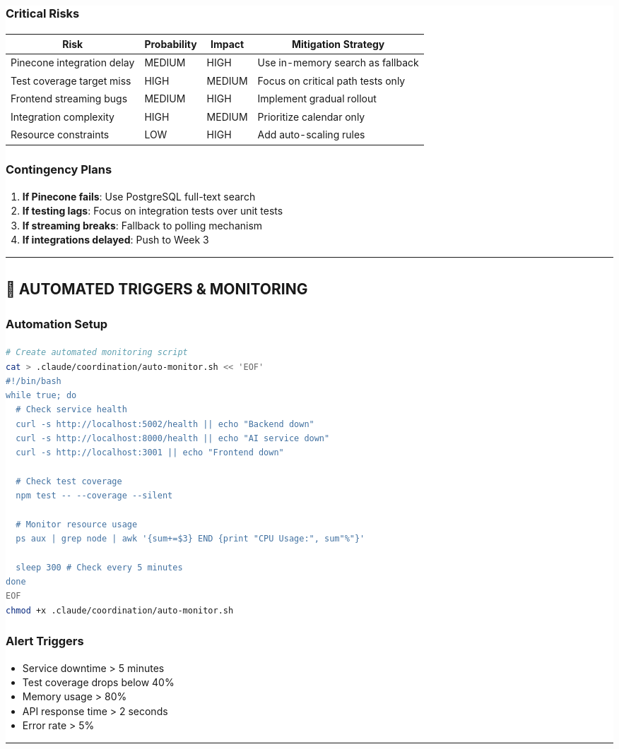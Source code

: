 ### Critical Risks

| Risk | Probability | Impact | Mitigation Strategy |
|------|------------|--------|-------------------|
| Pinecone integration delay | MEDIUM | HIGH | Use in-memory search as fallback |
| Test coverage target miss | HIGH | MEDIUM | Focus on critical path tests only |
| Frontend streaming bugs | MEDIUM | HIGH | Implement gradual rollout |
| Integration complexity | HIGH | MEDIUM | Prioritize calendar only |
| Resource constraints | LOW | HIGH | Add auto-scaling rules |

### Contingency Plans
1. **If Pinecone fails**: Use PostgreSQL full-text search
2. **If testing lags**: Focus on integration tests over unit tests
3. **If streaming breaks**: Fallback to polling mechanism
4. **If integrations delayed**: Push to Week 3

---

## 🔄 AUTOMATED TRIGGERS & MONITORING

### Automation Setup
```bash
# Create automated monitoring script
cat > .claude/coordination/auto-monitor.sh << 'EOF'
#!/bin/bash
while true; do
  # Check service health
  curl -s http://localhost:5002/health || echo "Backend down"
  curl -s http://localhost:8000/health || echo "AI service down"
  curl -s http://localhost:3001 || echo "Frontend down"
  
  # Check test coverage
  npm test -- --coverage --silent
  
  # Monitor resource usage
  ps aux | grep node | awk '{sum+=$3} END {print "CPU Usage:", sum"%"}'
  
  sleep 300 # Check every 5 minutes
done
EOF
chmod +x .claude/coordination/auto-monitor.sh
```

### Alert Triggers
- Service downtime > 5 minutes
- Test coverage drops below 40%
- Memory usage > 80%
- API response time > 2 seconds
- Error rate > 5%

---
